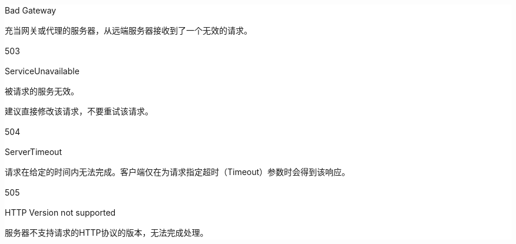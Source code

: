 <td class="cellrowborder" valign="top" width="26.5%" headers="mcps1.1.4.1.2 "><p id="zh-cn_topic_0126770597_ac1cb3bb5d88e47259ae717aeb3afbc8e"><a name="zh-cn_topic_0126770597_ac1cb3bb5d88e47259ae717aeb3afbc8e"></a><a name="zh-cn_topic_0126770597_ac1cb3bb5d88e47259ae717aeb3afbc8e"></a>Bad Gateway</p>
</td>
<td class="cellrowborder" valign="top" width="59.97%" headers="mcps1.1.4.1.3 "><p id="zh-cn_topic_0126770597_a72306e2948644487ac0221ac901d6ec4"><a name="zh-cn_topic_0126770597_a72306e2948644487ac0221ac901d6ec4"></a><a name="zh-cn_topic_0126770597_a72306e2948644487ac0221ac901d6ec4"></a>充当网关或代理的服务器，从远端服务器接收到了一个无效的请求。</p>
</td>
</tr>
<tr id="zh-cn_topic_0126770597_r5100ced20fb2438a8a99018e78546602"><td class="cellrowborder" valign="top" width="13.530000000000001%" headers="mcps1.1.4.1.1 "><p id="zh-cn_topic_0126770597_ad413c4fa6c3d43abbcca70e2da56281b"><a name="zh-cn_topic_0126770597_ad413c4fa6c3d43abbcca70e2da56281b"></a><a name="zh-cn_topic_0126770597_ad413c4fa6c3d43abbcca70e2da56281b"></a>503</p>
</td>
<td class="cellrowborder" valign="top" width="26.5%" headers="mcps1.1.4.1.2 "><p id="zh-cn_topic_0126770597_a7c93c38613f741ae8f110035d58c752f"><a name="zh-cn_topic_0126770597_a7c93c38613f741ae8f110035d58c752f"></a><a name="zh-cn_topic_0126770597_a7c93c38613f741ae8f110035d58c752f"></a>ServiceUnavailable</p>
</td>
<td class="cellrowborder" valign="top" width="59.97%" headers="mcps1.1.4.1.3 "><p id="zh-cn_topic_0126770597_a82cc9de86c1a40d9bbbce68242fc31b2"><a name="zh-cn_topic_0126770597_a82cc9de86c1a40d9bbbce68242fc31b2"></a><a name="zh-cn_topic_0126770597_a82cc9de86c1a40d9bbbce68242fc31b2"></a>被请求的服务无效。</p>
<p id="zh-cn_topic_0126770597_a47756f1841024a9faa1f0835b1286433"><a name="zh-cn_topic_0126770597_a47756f1841024a9faa1f0835b1286433"></a><a name="zh-cn_topic_0126770597_a47756f1841024a9faa1f0835b1286433"></a>建议直接修改该请求，不要重试该请求。</p>
</td>
</tr>
<tr id="zh-cn_topic_0126770597_r6f84e63ef8b64c35a48f332eb32e23f8"><td class="cellrowborder" valign="top" width="13.530000000000001%" headers="mcps1.1.4.1.1 "><p id="zh-cn_topic_0126770597_a5c907d4b8aff4b288b33a6724f932c75"><a name="zh-cn_topic_0126770597_a5c907d4b8aff4b288b33a6724f932c75"></a><a name="zh-cn_topic_0126770597_a5c907d4b8aff4b288b33a6724f932c75"></a>504</p>
</td>
<td class="cellrowborder" valign="top" width="26.5%" headers="mcps1.1.4.1.2 "><p id="zh-cn_topic_0126770597_a945cfa8e0d5a48e8b574315ef191186a"><a name="zh-cn_topic_0126770597_a945cfa8e0d5a48e8b574315ef191186a"></a><a name="zh-cn_topic_0126770597_a945cfa8e0d5a48e8b574315ef191186a"></a>ServerTimeout</p>
</td>
<td class="cellrowborder" valign="top" width="59.97%" headers="mcps1.1.4.1.3 "><p id="zh-cn_topic_0126770597_afc11abb0e3f043d4ac97db3bab9065f8"><a name="zh-cn_topic_0126770597_afc11abb0e3f043d4ac97db3bab9065f8"></a><a name="zh-cn_topic_0126770597_afc11abb0e3f043d4ac97db3bab9065f8"></a>请求在给定的时间内无法完成。客户端仅在为请求指定超时（Timeout）参数时会得到该响应。</p>
</td>
</tr>
<tr id="zh-cn_topic_0126770597_re0ff6565d6594dae8900399e3cfd9fbe"><td class="cellrowborder" valign="top" width="13.530000000000001%" headers="mcps1.1.4.1.1 "><p id="zh-cn_topic_0126770597_a907bafa0a934485bb8f802198ab1a8ca"><a name="zh-cn_topic_0126770597_a907bafa0a934485bb8f802198ab1a8ca"></a><a name="zh-cn_topic_0126770597_a907bafa0a934485bb8f802198ab1a8ca"></a>505</p>
</td>
<td class="cellrowborder" valign="top" width="26.5%" headers="mcps1.1.4.1.2 "><p id="zh-cn_topic_0126770597_af5646a8df2ef45149c15f1de743d7086"><a name="zh-cn_topic_0126770597_af5646a8df2ef45149c15f1de743d7086"></a><a name="zh-cn_topic_0126770597_af5646a8df2ef45149c15f1de743d7086"></a>HTTP Version not supported</p>
</td>
<td class="cellrowborder" valign="top" width="59.97%" headers="mcps1.1.4.1.3 "><p id="zh-cn_topic_0126770597_aa20ab62bd6d0444fa4a454b41b8e0889"><a name="zh-cn_topic_0126770597_aa20ab62bd6d0444fa4a454b41b8e0889"></a><a name="zh-cn_topic_0126770597_aa20ab62bd6d0444fa4a454b41b8e0889"></a>服务器不支持请求的HTTP协议的版本，无法完成处理。</p>
</td>
</tr>
</tbody>
</table>

